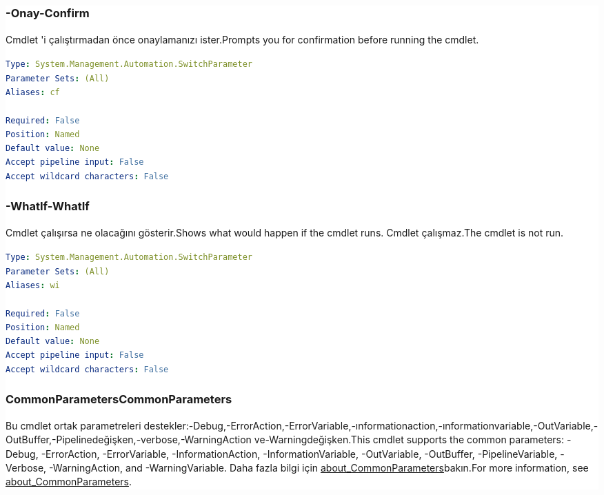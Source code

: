 ### <span data-ttu-id="b30c0-130">-Onay</span><span class="sxs-lookup"><span data-stu-id="b30c0-130">-Confirm</span></span>
<span data-ttu-id="b30c0-131">Cmdlet 'i çalıştırmadan önce onaylamanızı ister.</span><span class="sxs-lookup"><span data-stu-id="b30c0-131">Prompts you for confirmation before running the cmdlet.</span></span>

```yaml
Type: System.Management.Automation.SwitchParameter
Parameter Sets: (All)
Aliases: cf

Required: False
Position: Named
Default value: None
Accept pipeline input: False
Accept wildcard characters: False
```

### <span data-ttu-id="b30c0-132">-WhatIf</span><span class="sxs-lookup"><span data-stu-id="b30c0-132">-WhatIf</span></span>
<span data-ttu-id="b30c0-133">Cmdlet çalışırsa ne olacağını gösterir.</span><span class="sxs-lookup"><span data-stu-id="b30c0-133">Shows what would happen if the cmdlet runs.</span></span>
<span data-ttu-id="b30c0-134">Cmdlet çalışmaz.</span><span class="sxs-lookup"><span data-stu-id="b30c0-134">The cmdlet is not run.</span></span>

```yaml
Type: System.Management.Automation.SwitchParameter
Parameter Sets: (All)
Aliases: wi

Required: False
Position: Named
Default value: None
Accept pipeline input: False
Accept wildcard characters: False
```

### <span data-ttu-id="b30c0-135">CommonParameters</span><span class="sxs-lookup"><span data-stu-id="b30c0-135">CommonParameters</span></span>
<span data-ttu-id="b30c0-136">Bu cmdlet ortak parametreleri destekler:-Debug,-ErrorAction,-ErrorVariable,-ınformationaction,-ınformationvariable,-OutVariable,-OutBuffer,-Pipelinedeğişken,-verbose,-WarningAction ve-Warningdeğişken.</span><span class="sxs-lookup"><span data-stu-id="b30c0-136">This cmdlet supports the common parameters: -Debug, -ErrorAction, -ErrorVariable, -InformationAction, -InformationVariable, -OutVariable, -OutBuffer, -PipelineVariable, -Verbose, -WarningAction, and -WarningVariable.</span></span> <span data-ttu-id="b30c0-137">Daha fazla bilgi için [about_CommonParameters](http://go.microsoft.com/fwlink/?LinkID=113216)bakın.</span><span class="sxs-lookup"><span data-stu-id="b30c0-137">For more information, see [about_CommonParameters](http://go.microsoft.com/fwlink/?LinkID=113216).</span></span>
